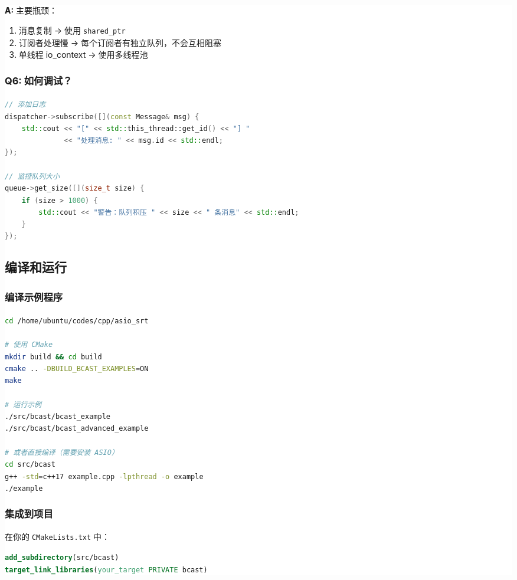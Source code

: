 **A:** 主要瓶颈：
1. 消息复制 → 使用 `shared_ptr`
2. 订阅者处理慢 → 每个订阅者有独立队列，不会互相阻塞
3. 单线程 io_context → 使用多线程池

### Q6: 如何调试？

```cpp
// 添加日志
dispatcher->subscribe([](const Message& msg) {
    std::cout << "[" << std::this_thread::get_id() << "] "
              << "处理消息: " << msg.id << std::endl;
});

// 监控队列大小
queue->get_size([](size_t size) {
    if (size > 1000) {
        std::cout << "警告：队列积压 " << size << " 条消息" << std::endl;
    }
});
```

## 编译和运行

### 编译示例程序

```bash
cd /home/ubuntu/codes/cpp/asio_srt

# 使用 CMake
mkdir build && cd build
cmake .. -DBUILD_BCAST_EXAMPLES=ON
make

# 运行示例
./src/bcast/bcast_example
./src/bcast/bcast_advanced_example

# 或者直接编译（需要安装 ASIO）
cd src/bcast
g++ -std=c++17 example.cpp -lpthread -o example
./example
```

### 集成到项目

在你的 `CMakeLists.txt` 中：

```cmake
add_subdirectory(src/bcast)
target_link_libraries(your_target PRIVATE bcast)
```
